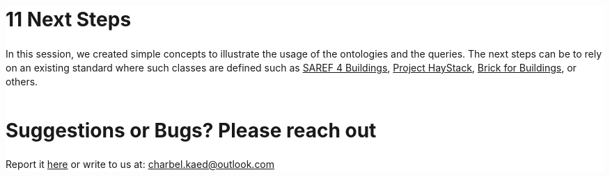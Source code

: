 # 11 Next Steps
In this session, we created simple concepts to illustrate the usage of the ontologies and the queries. The next steps can be to rely on an existing standard where such classes are defined such as [SAREF 4 Buildings](http://ontoology.linkeddata.es/publish/saref4bldg/index-en.html), [Project HayStack](http://www.project-haystack.org/), [Brick for Buildings](http://brickschema.org/), or others.

# Suggestions or Bugs? Please reach out
Report it [here](https://github.schneider-electric.com/IoT/Ontology-Workshop/issues)
or write to us at: charbel.kaed@outlook.com
